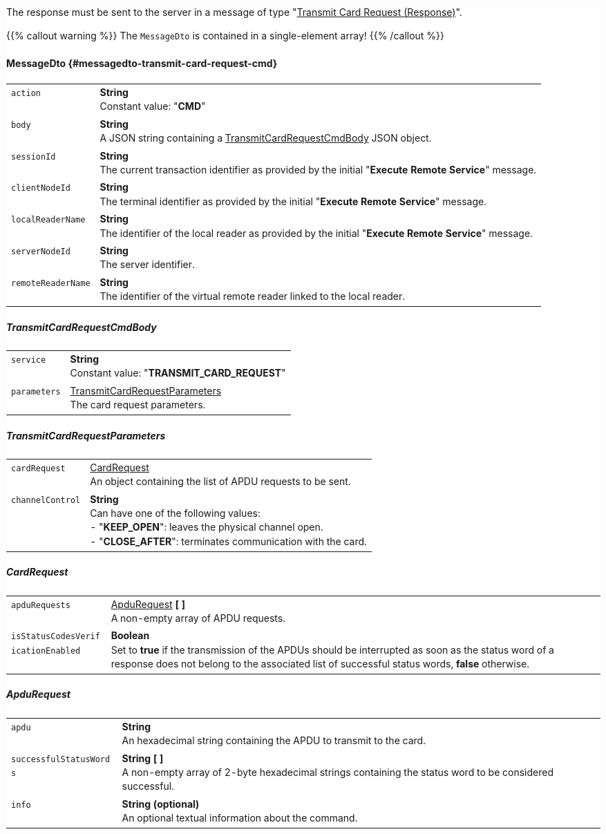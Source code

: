 The response must be sent to the server in a message of type
"[Transmit Card Request (Response)](#transmit-card-request-resp)".

{{% callout warning %}}
The `MessageDto` is contained in a single-element array!
{{% /callout %}}

#### MessageDto {#messagedto-transmit-card-request-cmd}

|                    |                                                                                                                   |
|--------------------|-------------------------------------------------------------------------------------------------------------------|
| `action`           | **String**<br>Constant value: "**CMD**"                                                                           |
| `body`             | **String**<br>A JSON string containing a [TransmitCardRequestCmdBody](#transmitcardrequestcmdbody) JSON object.   |
| `sessionId`        | **String**<br>The current transaction identifier as provided by the initial "**Execute Remote Service**" message. |
| `clientNodeId`     | **String**<br>The terminal identifier as provided by the initial "**Execute Remote Service**" message.            |
| `localReaderName`  | **String**<br>The identifier of the local reader as provided by the initial "**Execute Remote Service**" message. |
| `serverNodeId`     | **String**<br>The server identifier.                                                                              |
| `remoteReaderName` | **String**<br>The identifier of the virtual remote reader linked to the local reader.                             |

##### TransmitCardRequestCmdBody

|              |                                                                                                 |
|--------------|-------------------------------------------------------------------------------------------------|
| `service`    | **String**<br>Constant value: "**TRANSMIT_CARD_REQUEST**"                                       |
| `parameters` | [TransmitCardRequestParameters](#transmitcardrequestparameters)<br>The card request parameters. |

##### TransmitCardRequestParameters

|                  |                                                                                                                                                                             |
|------------------|-----------------------------------------------------------------------------------------------------------------------------------------------------------------------------|
| `cardRequest`    | [CardRequest](#cardrequest-1)<br>An object containing the list of APDU requests to be sent.                                                                                 |
| `channelControl` | **String**<br>Can have one of the following values:<br>- "**KEEP_OPEN**": leaves the physical channel open.<br>- "**CLOSE_AFTER**": terminates communication with the card. |

##### CardRequest

|                                    |                                                                                                                                                                                                                        |
|------------------------------------|------------------------------------------------------------------------------------------------------------------------------------------------------------------------------------------------------------------------|
| `apduRequests`                     | [ApduRequest](#apdurequest-1) **[ ]**<br>A non-empty array of APDU requests.                                                                                                                                           |
| `isStatusCodesVerificationEnabled` | **Boolean**<br>Set to **true** if the transmission of the APDUs should be interrupted as soon as the status word of a response does not belong to the associated list of successful status words, **false** otherwise. |

##### ApduRequest

|                         |                                                                                                                           |
|-------------------------|---------------------------------------------------------------------------------------------------------------------------|
| `apdu`                  | **String**<br>An hexadecimal string containing the APDU to transmit to the card.                                          |
| `successfulStatusWords` | **String [ ]**<br>A non-empty array of 2-byte hexadecimal strings containing the status word to be considered successful. |
| `info`                  | **String (optional)**<br>An optional textual information about the command.                                               |
